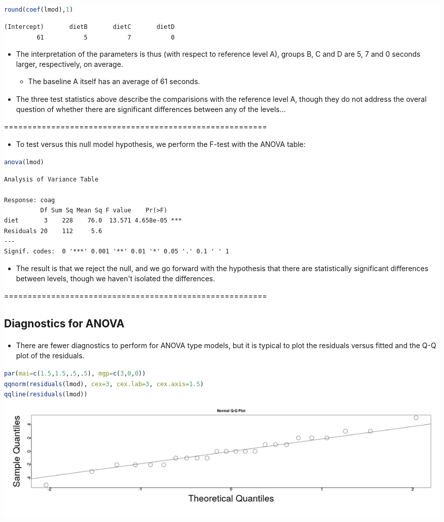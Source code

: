 ```r
round(coef(lmod),1)
```

```
(Intercept)       dietB       dietC       dietD 
         61           5           7           0 
```

* The interpretation of the parameters is thus (with respect to reference level A), groups B, C and D are 5, 7 and 0 seconds larger, respectively, on average.

  * The baseline A itself has an average of 61 seconds.
  
* The three test statistics above describe the comparisions with the reference level A, though they do not address the overal question of whether there are significant differences between any of the levels...

========================================================

* To test versus this null model hypothesis, we perform the F-test with the ANOVA table:


```r
anova(lmod)
```

```
Analysis of Variance Table

Response: coag
          Df Sum Sq Mean Sq F value    Pr(>F)    
diet       3    228    76.0  13.571 4.658e-05 ***
Residuals 20    112     5.6                      
---
Signif. codes:  0 '***' 0.001 '**' 0.01 '*' 0.05 '.' 0.1 ' ' 1
```

* The result is that we reject the null, and we go forward with the hypothesis that there are statistically significant differences between levels, though we haven't isolated the differences.

========================================================

<h2> Diagnostics for ANOVA </h2>

* There are fewer diagnostics to perform for ANOVA type models, but it is typical to plot the residuals versus fitted and the Q-Q plot of the residuals.


```r
par(mai=c(1.5,1.5,.5,.5), mgp=c(3,0,0))
qqnorm(residuals(lmod), cex=3, cex.lab=3, cex.axis=1.5)
qqline(residuals(lmod))
```

![plot of chunk unnamed-chunk-6](lesson_19_05_03-figure/unnamed-chunk-6-1.png)
